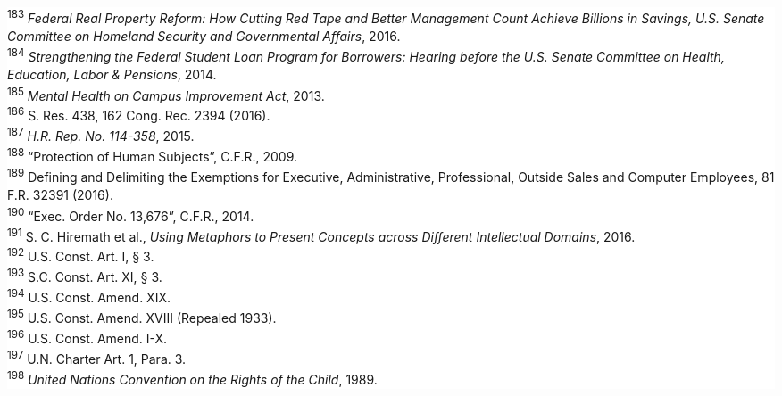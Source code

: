 <sup>183</sup> <i>Federal Real Property Reform: How Cutting Red Tape and Better Management Count Achieve Billions in Savings, U.S. Senate Committee on Homeland Security and Governmental Affairs</i>, 2016.<br>
<sup>184</sup> <i>Strengthening the Federal Student Loan Program for Borrowers: Hearing before the U.S. Senate Committee on Health, Education, Labor &#38; Pensions</i>, 2014.<br>
<sup>185</sup> <i>Mental Health on Campus Improvement Act</i>, 2013.<br>
<sup>186</sup> S. Res. 438, 162 Cong. Rec. 2394 (2016).<br>
<sup>187</sup> <i>H.R. Rep. No. 114-358</i>, 2015.<br>
<sup>188</sup> “Protection of Human Subjects”, C.F.R., 2009.<br>
<sup>189</sup> Defining and Delimiting the Exemptions for Executive, Administrative, Professional, Outside Sales and Computer Employees, 81 F.R. 32391 (2016).<br>
<sup>190</sup> “Exec. Order No. 13,676”, C.F.R., 2014.<br>
<sup>191</sup> S. C. Hiremath et al., <i>Using Metaphors to Present Concepts across Different Intellectual Domains</i>, 2016.<br>
<sup>192</sup> U.S. Const. Art. I, § 3.<br>
<sup>193</sup> S.C. Const. Art. XI, § 3.<br>
<sup>194</sup> U.S. Const. Amend. XIX.<br>
<sup>195</sup> U.S. Const. Amend. XVIII (Repealed 1933).<br>
<sup>196</sup> U.S. Const. Amend. I-X.<br>
<sup>197</sup> U.N. Charter Art. 1, Para. 3.<br>
<sup>198</sup> <i>United Nations Convention on the Rights of the Child</i>, 1989.<br>



